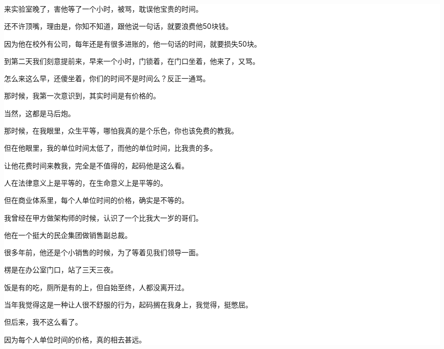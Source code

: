 来实验室晚了，害他等了一个小时，被骂，耽误他宝贵的时间。

  

还不许顶嘴，理由是，你知不知道，跟他说一句话，就要浪费他50块钱。

  

因为他在校外有公司，每年还是有很多进账的，他一句话的时间，就要损失50块。

  

到第二天我们刻意提前来，早来一个小时，门锁着，在门口坐着，他来了，又骂。

  

怎么来这么早，还傻坐着，你们的时间不是时间么？反正一通骂。

  

那时候，我第一次意识到，其实时间是有价格的。

  

当然，这都是马后炮。

  

那时候，在我眼里，众生平等，哪怕我真的是个乐色，你也该免费的教我。

  

但在他眼里，我的单位时间太低了，而他的单位时间，比我贵的多。

  

让他花费时间来教我，完全是不值得的，起码他是这么看。

  

人在法律意义上是平等的，在生命意义上是平等的。

  

但在商业体系里，每个人单位时间的价格，确实是不等的。

  

我曾经在甲方做架构师的时候，认识了一个比我大一岁的哥们。

  

他在一个挺大的民企集团做销售副总裁。

  

很多年前，他还是个小销售的时候，为了等着见我们领导一面。

  

楞是在办公室门口，站了三天三夜。

  

饭是有的吃，厕所是有的上，但自始至终，人都没离开过。

  

当年我觉得这是一种让人很不舒服的行为，起码搁在我身上，我觉得，挺憋屈。

  

但后来，我不这么看了。

  

因为每个人单位时间的价格，真的相去甚远。

